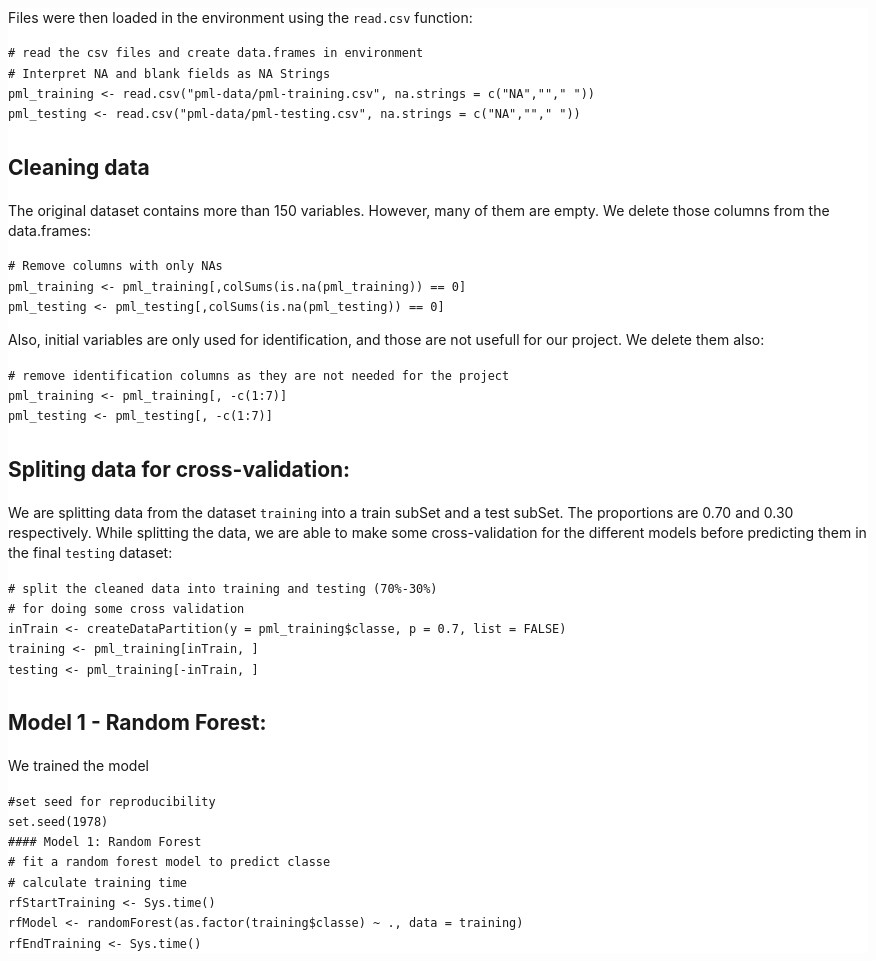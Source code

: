 Files were then loaded in the environment using the `read.csv` function:

```{r readCsv}
# read the csv files and create data.frames in environment
# Interpret NA and blank fields as NA Strings
pml_training <- read.csv("pml-data/pml-training.csv", na.strings = c("NA",""," "))
pml_testing <- read.csv("pml-data/pml-testing.csv", na.strings = c("NA",""," "))
```

## Cleaning data

The original dataset contains more than 150 variables. However, many of them are empty. We delete those columns from the data.frames:

```{r removeNAs}
# Remove columns with only NAs
pml_training <- pml_training[,colSums(is.na(pml_training)) == 0]
pml_testing <- pml_testing[,colSums(is.na(pml_testing)) == 0]
```

Also, initial variables are only used for identification, and those are not usefull for our project. We delete them also:

```{r removeIds}
# remove identification columns as they are not needed for the project
pml_training <- pml_training[, -c(1:7)]
pml_testing <- pml_testing[, -c(1:7)]
```

## Spliting data for cross-validation:

We are splitting data from the dataset `training` into a train subSet and a test subSet. The proportions are 0.70 and 0.30 respectively. While splitting the data, we are able to make some cross-validation for the different models before predicting them in the final `testing` dataset:

```{r split}
# split the cleaned data into training and testing (70%-30%)
# for doing some cross validation
inTrain <- createDataPartition(y = pml_training$classe, p = 0.7, list = FALSE)
training <- pml_training[inTrain, ]
testing <- pml_training[-inTrain, ]
```

## Model 1 - Random Forest:

We trained the model

```{r rfTrain}
#set seed for reproducibility
set.seed(1978)
#### Model 1: Random Forest
# fit a random forest model to predict classe
# calculate training time
rfStartTraining <- Sys.time()
rfModel <- randomForest(as.factor(training$classe) ~ ., data = training)
rfEndTraining <- Sys.time()
```
